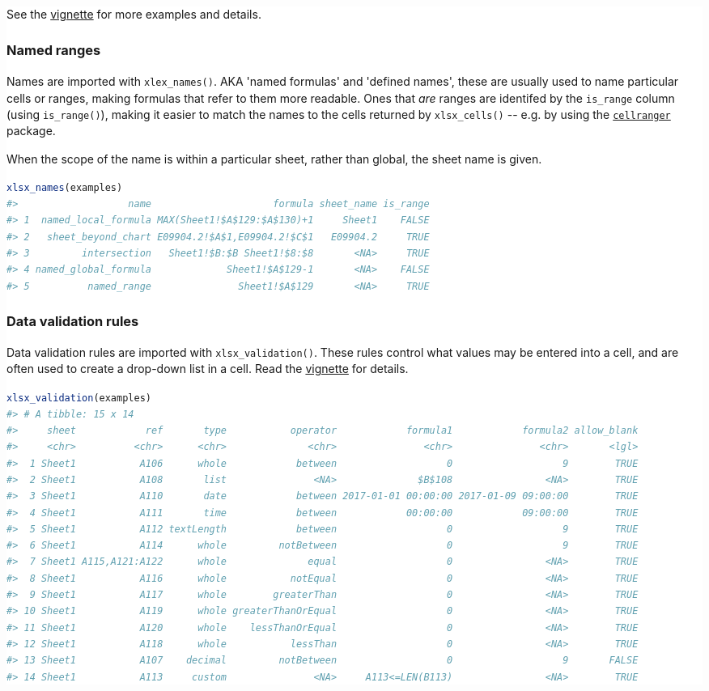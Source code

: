 See the [vignette](file:///home/nacnudus/R/tidyxl/docs/articles/smells.html) for more examples and details.

### Named ranges

Names are imported with `xlex_names()`. AKA 'named formulas' and 'defined names', these are usually used to name particular cells or ranges, making formulas that refer to them more readable. Ones that *are* ranges are identifed by the `is_range` column (using `is_range()`), making it easier to match the names to the cells returned by `xlsx_cells()` -- e.g. by using the [`cellranger`](https://github.com/rsheets/cellranger) package.

When the scope of the name is within a particular sheet, rather than global, the sheet name is given.

``` r
xlsx_names(examples)
#>                   name                     formula sheet_name is_range
#> 1  named_local_formula MAX(Sheet1!$A$129:$A$130)+1     Sheet1    FALSE
#> 2   sheet_beyond_chart E09904.2!$A$1,E09904.2!$C$1   E09904.2     TRUE
#> 3         intersection   Sheet1!$B:$B Sheet1!$8:$8       <NA>     TRUE
#> 4 named_global_formula             Sheet1!$A$129-1       <NA>    FALSE
#> 5          named_range               Sheet1!$A$129       <NA>     TRUE
```

### Data validation rules

Data validation rules are imported with `xlsx_validation()`. These rules control what values may be entered into a cell, and are often used to create a drop-down list in a cell. Read the [vignette](file:///home/nacnudus/R/tidyxl/docs/articles/data-validation-rules.html) for details.

``` r
xlsx_validation(examples)
#> # A tibble: 15 x 14
#>     sheet            ref       type           operator            formula1            formula2 allow_blank
#>     <chr>          <chr>      <chr>              <chr>               <chr>               <chr>       <lgl>
#>  1 Sheet1           A106      whole            between                   0                   9        TRUE
#>  2 Sheet1           A108       list               <NA>              $B$108                <NA>        TRUE
#>  3 Sheet1           A110       date            between 2017-01-01 00:00:00 2017-01-09 09:00:00        TRUE
#>  4 Sheet1           A111       time            between            00:00:00            09:00:00        TRUE
#>  5 Sheet1           A112 textLength            between                   0                   9        TRUE
#>  6 Sheet1           A114      whole         notBetween                   0                   9        TRUE
#>  7 Sheet1 A115,A121:A122      whole              equal                   0                <NA>        TRUE
#>  8 Sheet1           A116      whole           notEqual                   0                <NA>        TRUE
#>  9 Sheet1           A117      whole        greaterThan                   0                <NA>        TRUE
#> 10 Sheet1           A119      whole greaterThanOrEqual                   0                <NA>        TRUE
#> 11 Sheet1           A120      whole    lessThanOrEqual                   0                <NA>        TRUE
#> 12 Sheet1           A118      whole           lessThan                   0                <NA>        TRUE
#> 13 Sheet1           A107    decimal         notBetween                   0                   9       FALSE
#> 14 Sheet1           A113     custom               <NA>     A113<=LEN(B113)                <NA>        TRUE
```
